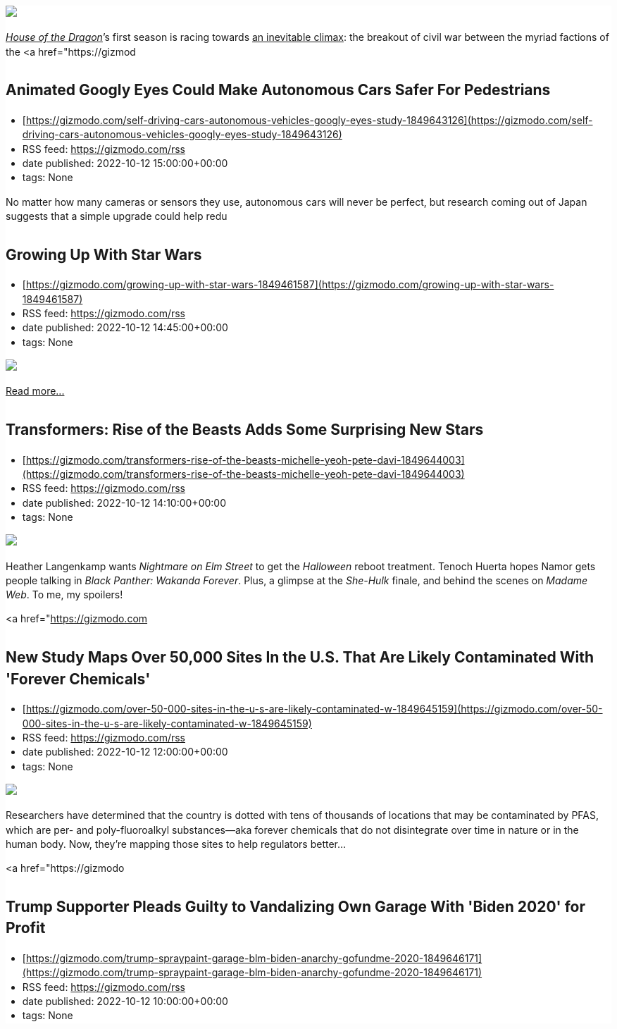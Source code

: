 <img src="https://i.kinja-img.com/gawker-media/image/upload/s--TjBiQj9u--/c_fit,fl_progressive,q_80,w_636/77ad08f540ca345d0fb35fed23109215.png" /><p><a href="https://gizmodo.com/house-of-the-dragon-everything-we-know-1847808778"><em>House of the Dragon</em></a>’s first season is racing towards <a href="https://gizmodo.com/house-of-the-dragon-episode-8-recap-lord-of-the-tides-1849635087">an inevitable climax</a>: the breakout of civil war between the myriad factions of the <a href="https://gizmod

## Animated Googly Eyes Could Make Autonomous Cars Safer For Pedestrians
 - [https://gizmodo.com/self-driving-cars-autonomous-vehicles-googly-eyes-study-1849643126](https://gizmodo.com/self-driving-cars-autonomous-vehicles-googly-eyes-study-1849643126)
 - RSS feed: https://gizmodo.com/rss
 - date published: 2022-10-12 15:00:00+00:00
 - tags: None

<video loop="" poster="https://i.kinja-img.com/gawker-media/image/upload/s--9esMRfDg--/c_fit,fl_progressive,q_80,w_636/d452f96448e325303ffdbfc29fcfa863.jpg"><source src="https://i.kinja-img.com/gawker-media/image/upload/s--w319HQLe--/c_fit,fl_progressive,q_80,w_636/d452f96448e325303ffdbfc29fcfa863.mp4" type="video/mp4" /></video><p>No matter how many cameras or sensors they use, autonomous cars will never be perfect, but research coming out of Japan suggests that a simple upgrade could help redu

## Growing Up With Star Wars
 - [https://gizmodo.com/growing-up-with-star-wars-1849461587](https://gizmodo.com/growing-up-with-star-wars-1849461587)
 - RSS feed: https://gizmodo.com/rss
 - date published: 2022-10-12 14:45:00+00:00
 - tags: None

<img src="https://i.kinja-img.com/gawker-media/image/upload/s--HR1s40n8--/c_fit,fl_progressive,q_80,w_636/7d1b413be96ccdfbf3baaa456c809402.jpg" /><p><a href="https://gizmodo.com/growing-up-with-star-wars-1849461587">Read more...</a></p>

## Transformers: Rise of the Beasts Adds Some Surprising New Stars
 - [https://gizmodo.com/transformers-rise-of-the-beasts-michelle-yeoh-pete-davi-1849644003](https://gizmodo.com/transformers-rise-of-the-beasts-michelle-yeoh-pete-davi-1849644003)
 - RSS feed: https://gizmodo.com/rss
 - date published: 2022-10-12 14:10:00+00:00
 - tags: None

<img src="https://i.kinja-img.com/gawker-media/image/upload/s--lO_o9G4a--/c_fit,fl_progressive,q_80,w_636/bec38c09b4733698b38739d812beacfa.png" /><p>Heather Langenkamp wants <em>Nightmare on Elm Street</em> to get the <em>Halloween</em> reboot treatment. Tenoch Huerta hopes Namor gets people talking in <em>Black Panther: Wakanda Forever</em>. Plus, a glimpse at the <em>She-Hulk</em> finale, and behind the scenes on <em>Madame Web</em>. To me, my spoilers!<br /></p><p><a href="https://gizmodo.com

## New Study Maps Over 50,000 Sites In the U.S. That Are Likely Contaminated With 'Forever Chemicals'
 - [https://gizmodo.com/over-50-000-sites-in-the-u-s-are-likely-contaminated-w-1849645159](https://gizmodo.com/over-50-000-sites-in-the-u-s-are-likely-contaminated-w-1849645159)
 - RSS feed: https://gizmodo.com/rss
 - date published: 2022-10-12 12:00:00+00:00
 - tags: None

<img src="https://i.kinja-img.com/gawker-media/image/upload/s--sL1uRYVM--/c_fit,fl_progressive,q_80,w_636/211f89321e0ca686e858fcc44b2ff8e4.jpg" /><p>Researchers have determined that the country is dotted with tens of thousands of locations that may be contaminated by PFAS, which are per- and poly-fluoroalkyl substances—aka forever chemicals that do not disintegrate over time in nature or in the human body. Now, they’re mapping those sites to help regulators better…</p><p><a href="https://gizmodo

## Trump Supporter Pleads Guilty to Vandalizing Own Garage With 'Biden 2020' for Profit
 - [https://gizmodo.com/trump-spraypaint-garage-blm-biden-anarchy-gofundme-2020-1849646171](https://gizmodo.com/trump-spraypaint-garage-blm-biden-anarchy-gofundme-2020-1849646171)
 - RSS feed: https://gizmodo.com/rss
 - date published: 2022-10-12 10:00:00+00:00
 - tags: None
